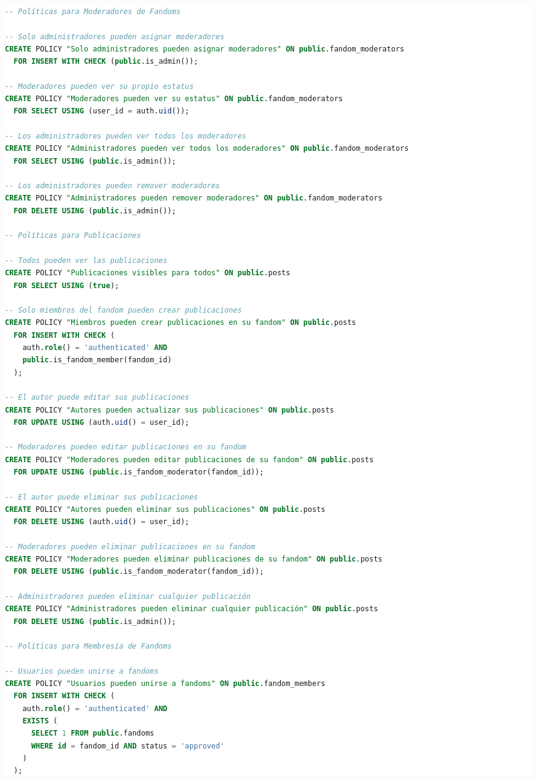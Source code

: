 ```sql
-- Políticas para Moderadores de Fandoms

-- Solo administradores pueden asignar moderadores
CREATE POLICY "Solo administradores pueden asignar moderadores" ON public.fandom_moderators
  FOR INSERT WITH CHECK (public.is_admin());

-- Moderadores pueden ver su propio estatus
CREATE POLICY "Moderadores pueden ver su estatus" ON public.fandom_moderators
  FOR SELECT USING (user_id = auth.uid());

-- Los administradores pueden ver todos los moderadores
CREATE POLICY "Administradores pueden ver todos los moderadores" ON public.fandom_moderators
  FOR SELECT USING (public.is_admin());

-- Los administradores pueden remover moderadores
CREATE POLICY "Administradores pueden remover moderadores" ON public.fandom_moderators
  FOR DELETE USING (public.is_admin());

-- Políticas para Publicaciones

-- Todos pueden ver las publicaciones
CREATE POLICY "Publicaciones visibles para todos" ON public.posts
  FOR SELECT USING (true);

-- Solo miembros del fandom pueden crear publicaciones
CREATE POLICY "Miembros pueden crear publicaciones en su fandom" ON public.posts
  FOR INSERT WITH CHECK (
    auth.role() = 'authenticated' AND
    public.is_fandom_member(fandom_id)
  );

-- El autor puede editar sus publicaciones
CREATE POLICY "Autores pueden actualizar sus publicaciones" ON public.posts
  FOR UPDATE USING (auth.uid() = user_id);

-- Moderadores pueden editar publicaciones en su fandom
CREATE POLICY "Moderadores pueden editar publicaciones de su fandom" ON public.posts
  FOR UPDATE USING (public.is_fandom_moderator(fandom_id));

-- El autor puede eliminar sus publicaciones
CREATE POLICY "Autores pueden eliminar sus publicaciones" ON public.posts
  FOR DELETE USING (auth.uid() = user_id);

-- Moderadores pueden eliminar publicaciones en su fandom
CREATE POLICY "Moderadores pueden eliminar publicaciones de su fandom" ON public.posts
  FOR DELETE USING (public.is_fandom_moderator(fandom_id));

-- Administradores pueden eliminar cualquier publicación
CREATE POLICY "Administradores pueden eliminar cualquier publicación" ON public.posts
  FOR DELETE USING (public.is_admin());

-- Políticas para Membresía de Fandoms

-- Usuarios pueden unirse a fandoms
CREATE POLICY "Usuarios pueden unirse a fandoms" ON public.fandom_members
  FOR INSERT WITH CHECK (
    auth.role() = 'authenticated' AND
    EXISTS (
      SELECT 1 FROM public.fandoms
      WHERE id = fandom_id AND status = 'approved'
    )
  );

```